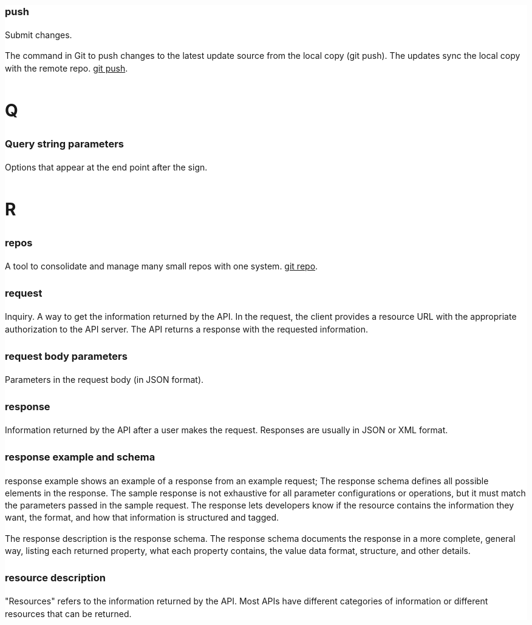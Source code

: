 ### push

Submit changes.

The command in Git to push changes to the latest update source from the local copy (git push). The updates sync the local copy with the remote repo. [git push](https://git-scm.com/docs/git-push).

# Q

### Query string parameters

Options that appear at the end point after the sign.

# R

### repos

A tool to consolidate and manage many small repos with one system. [git repo](https://code.google.com/archive/p/git-repo/).

### request

Inquiry. A way to get the information returned by the API. In the request, the client provides a resource URL with the appropriate authorization to the API server. The API returns a response with the requested information.

### request body parameters

Parameters in the request body (in JSON format).

### response

Information returned by the API after a user makes the request. Responses are usually in JSON or XML format.

### response example and schema

response example shows an example of a response from an example request; The response schema defines all possible elements in the response. The sample response is not exhaustive for all parameter configurations or operations, but it must match the parameters passed in the sample request. The response lets developers know if the resource contains the information they want, the format, and how that information is structured and tagged.

The response description is the response schema. The response schema documents the response in a more complete, general way, listing each returned property, what each property contains, the value data format, structure, and other details.

### resource description

"Resources" refers to the information returned by the API. Most APIs have different categories of information or different resources that can be returned.

